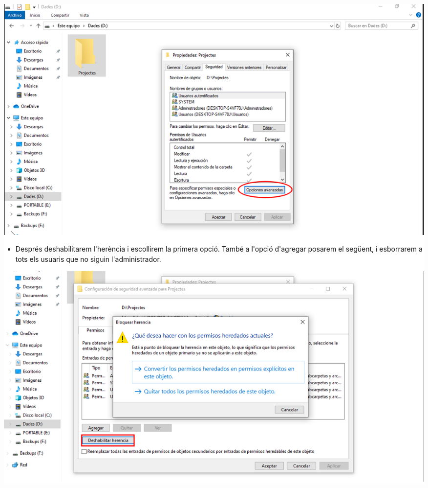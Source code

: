 ![permisosw](permisosw.png)

- Després deshabilitarem l'herència i escollirem la primera opció. També a l'opció d'agregar posarem el següent, i esborrarem a tots els usuaris que no siguin l'administrador.

![permisosw](permisosw1.png)